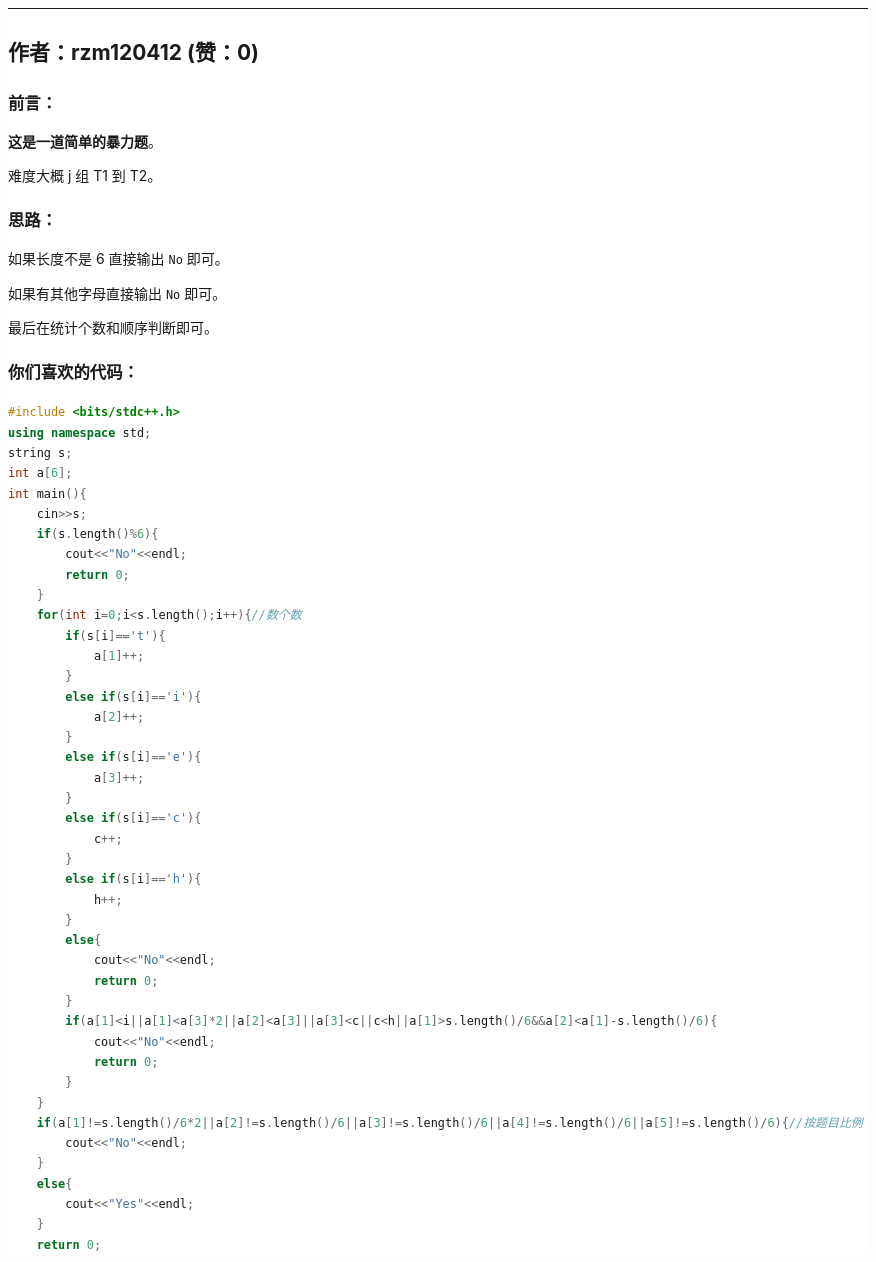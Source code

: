 
---

## 作者：rzm120412 (赞：0)

### 前言：

**这是一道简单的暴力题**。

难度大概 j 组 T1 到 T2。

### 思路：

如果长度不是 6 直接输出 ```No``` 即可。

如果有其他字母直接输出 ```No``` 即可。

最后在统计个数和顺序判断即可。

### 你们喜欢的代码：

```cpp
#include <bits/stdc++.h>
using namespace std;
string s;
int a[6];
int main(){
	cin>>s;
	if(s.length()%6){
		cout<<"No"<<endl;
		return 0;
	}
	for(int i=0;i<s.length();i++){//数个数 
		if(s[i]=='t'){
			a[1]++;
		} 
		else if(s[i]=='i'){
			a[2]++;
		} 
		else if(s[i]=='e'){
			a[3]++;
		} 
		else if(s[i]=='c'){
			c++;
		} 
		else if(s[i]=='h'){
			h++;
		} 
		else{
			cout<<"No"<<endl;
			return 0;
		}
		if(a[1]<i||a[1]<a[3]*2||a[2]<a[3]||a[3]<c||c<h||a[1]>s.length()/6&&a[2]<a[1]-s.length()/6){
			cout<<"No"<<endl;
			return 0;
		}
	}
	if(a[1]!=s.length()/6*2||a[2]!=s.length()/6||a[3]!=s.length()/6||a[4]!=s.length()/6||a[5]!=s.length()/6){//按题目比例 
		cout<<"No"<<endl;
	} 
	else{
		cout<<"Yes"<<endl;
	} 
	return 0;
```

[problemUrl]: https://atcoder.jp/contests/ttpc2015/tasks/ttpc2015_g